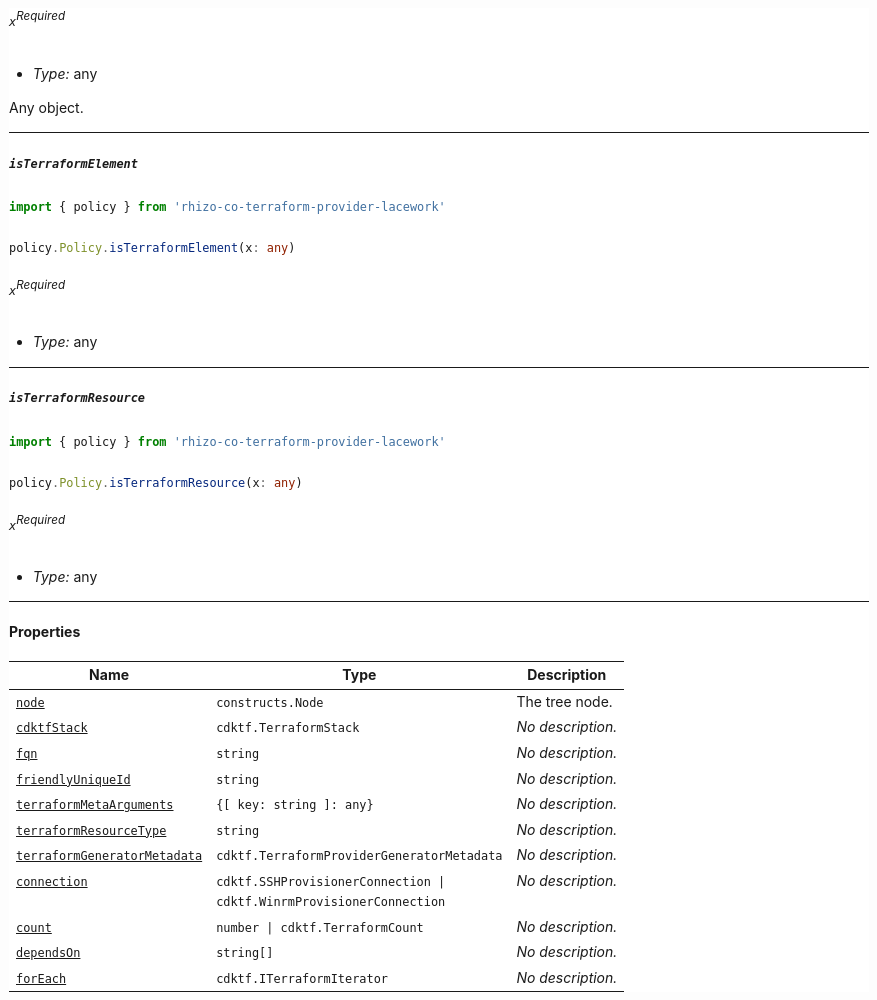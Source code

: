 ###### `x`<sup>Required</sup> <a name="x" id="rhizo-co-terraform-provider-lacework.policy.Policy.isConstruct.parameter.x"></a>

- *Type:* any

Any object.

---

##### `isTerraformElement` <a name="isTerraformElement" id="rhizo-co-terraform-provider-lacework.policy.Policy.isTerraformElement"></a>

```typescript
import { policy } from 'rhizo-co-terraform-provider-lacework'

policy.Policy.isTerraformElement(x: any)
```

###### `x`<sup>Required</sup> <a name="x" id="rhizo-co-terraform-provider-lacework.policy.Policy.isTerraformElement.parameter.x"></a>

- *Type:* any

---

##### `isTerraformResource` <a name="isTerraformResource" id="rhizo-co-terraform-provider-lacework.policy.Policy.isTerraformResource"></a>

```typescript
import { policy } from 'rhizo-co-terraform-provider-lacework'

policy.Policy.isTerraformResource(x: any)
```

###### `x`<sup>Required</sup> <a name="x" id="rhizo-co-terraform-provider-lacework.policy.Policy.isTerraformResource.parameter.x"></a>

- *Type:* any

---

#### Properties <a name="Properties" id="Properties"></a>

| **Name** | **Type** | **Description** |
| --- | --- | --- |
| <code><a href="#rhizo-co-terraform-provider-lacework.policy.Policy.property.node">node</a></code> | <code>constructs.Node</code> | The tree node. |
| <code><a href="#rhizo-co-terraform-provider-lacework.policy.Policy.property.cdktfStack">cdktfStack</a></code> | <code>cdktf.TerraformStack</code> | *No description.* |
| <code><a href="#rhizo-co-terraform-provider-lacework.policy.Policy.property.fqn">fqn</a></code> | <code>string</code> | *No description.* |
| <code><a href="#rhizo-co-terraform-provider-lacework.policy.Policy.property.friendlyUniqueId">friendlyUniqueId</a></code> | <code>string</code> | *No description.* |
| <code><a href="#rhizo-co-terraform-provider-lacework.policy.Policy.property.terraformMetaArguments">terraformMetaArguments</a></code> | <code>{[ key: string ]: any}</code> | *No description.* |
| <code><a href="#rhizo-co-terraform-provider-lacework.policy.Policy.property.terraformResourceType">terraformResourceType</a></code> | <code>string</code> | *No description.* |
| <code><a href="#rhizo-co-terraform-provider-lacework.policy.Policy.property.terraformGeneratorMetadata">terraformGeneratorMetadata</a></code> | <code>cdktf.TerraformProviderGeneratorMetadata</code> | *No description.* |
| <code><a href="#rhizo-co-terraform-provider-lacework.policy.Policy.property.connection">connection</a></code> | <code>cdktf.SSHProvisionerConnection \| cdktf.WinrmProvisionerConnection</code> | *No description.* |
| <code><a href="#rhizo-co-terraform-provider-lacework.policy.Policy.property.count">count</a></code> | <code>number \| cdktf.TerraformCount</code> | *No description.* |
| <code><a href="#rhizo-co-terraform-provider-lacework.policy.Policy.property.dependsOn">dependsOn</a></code> | <code>string[]</code> | *No description.* |
| <code><a href="#rhizo-co-terraform-provider-lacework.policy.Policy.property.forEach">forEach</a></code> | <code>cdktf.ITerraformIterator</code> | *No description.* |